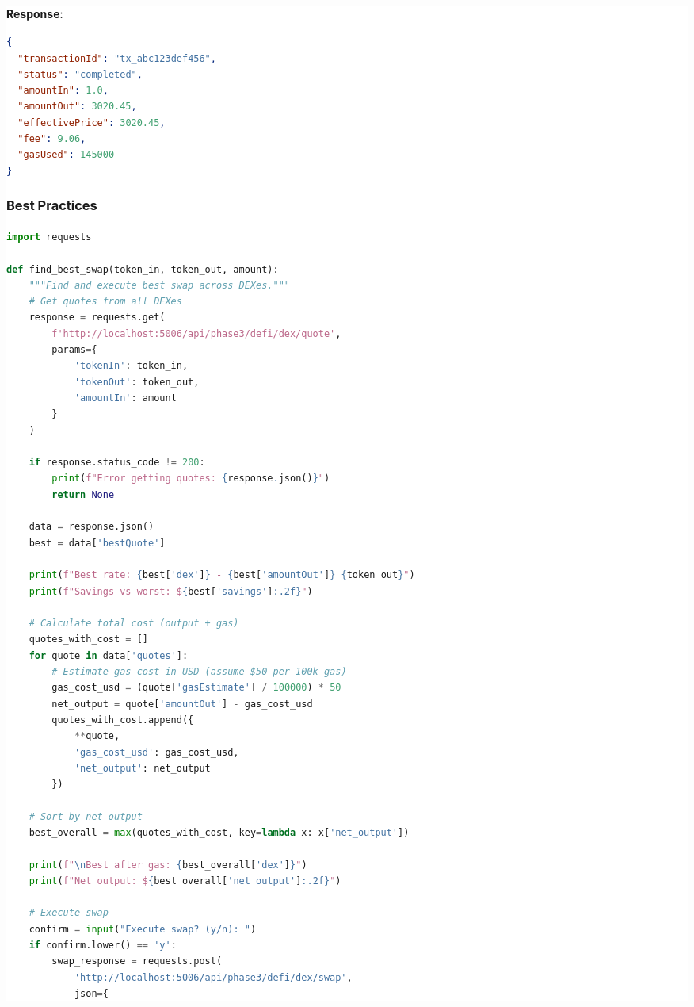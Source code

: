 **Response**:
```json
{
  "transactionId": "tx_abc123def456",
  "status": "completed",
  "amountIn": 1.0,
  "amountOut": 3020.45,
  "effectivePrice": 3020.45,
  "fee": 9.06,
  "gasUsed": 145000
}
```

### Best Practices

```python
import requests

def find_best_swap(token_in, token_out, amount):
    """Find and execute best swap across DEXes."""
    # Get quotes from all DEXes
    response = requests.get(
        f'http://localhost:5006/api/phase3/defi/dex/quote',
        params={
            'tokenIn': token_in,
            'tokenOut': token_out,
            'amountIn': amount
        }
    )
    
    if response.status_code != 200:
        print(f"Error getting quotes: {response.json()}")
        return None
    
    data = response.json()
    best = data['bestQuote']
    
    print(f"Best rate: {best['dex']} - {best['amountOut']} {token_out}")
    print(f"Savings vs worst: ${best['savings']:.2f}")
    
    # Calculate total cost (output + gas)
    quotes_with_cost = []
    for quote in data['quotes']:
        # Estimate gas cost in USD (assume $50 per 100k gas)
        gas_cost_usd = (quote['gasEstimate'] / 100000) * 50
        net_output = quote['amountOut'] - gas_cost_usd
        quotes_with_cost.append({
            **quote,
            'gas_cost_usd': gas_cost_usd,
            'net_output': net_output
        })
    
    # Sort by net output
    best_overall = max(quotes_with_cost, key=lambda x: x['net_output'])
    
    print(f"\nBest after gas: {best_overall['dex']}")
    print(f"Net output: ${best_overall['net_output']:.2f}")
    
    # Execute swap
    confirm = input("Execute swap? (y/n): ")
    if confirm.lower() == 'y':
        swap_response = requests.post(
            'http://localhost:5006/api/phase3/defi/dex/swap',
            json={
```